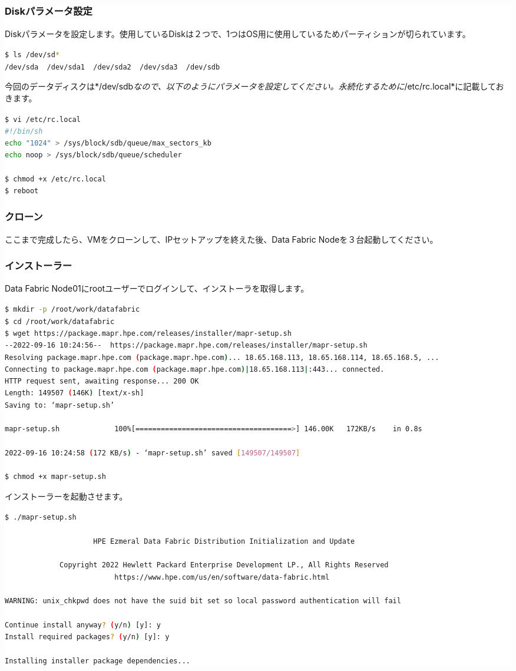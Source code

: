 ### Diskパラメータ設定
Diskパラメータを設定します。使用しているDiskは２つで、1つはOS用に使用しているためパーティションが切られています。

```bash
$ ls /dev/sd*
/dev/sda  /dev/sda1  /dev/sda2  /dev/sda3  /dev/sdb
```

今回のデータディスクは*/dev/sdb*なので、以下のようにパラメータを設定してください。永続化するために*/etc/rc.local*に記載しておきます。

```bash
$ vi /etc/rc.local 
#!/bin/sh
echo "1024" > /sys/block/sdb/queue/max_sectors_kb
echo noop > /sys/block/sdb/queue/scheduler

$ chmod +x /etc/rc.local 
$ reboot
```

### クローン
ここまで完成したら、VMをクローンして、IPセットアップを終えた後、Data Fabric Nodeを３台起動してください。

### インストーラー
Data Fabric Node01にrootユーザーでログインして、インストーラを取得します。

```bash
$ mkdir -p /root/work/datafabric
$ cd /root/work/datafabric
$ wget https://package.mapr.hpe.com/releases/installer/mapr-setup.sh
--2022-09-16 10:24:56--  https://package.mapr.hpe.com/releases/installer/mapr-setup.sh
Resolving package.mapr.hpe.com (package.mapr.hpe.com)... 18.65.168.113, 18.65.168.114, 18.65.168.5, ...
Connecting to package.mapr.hpe.com (package.mapr.hpe.com)|18.65.168.113|:443... connected.
HTTP request sent, awaiting response... 200 OK
Length: 149507 (146K) [text/x-sh]
Saving to: ‘mapr-setup.sh’

mapr-setup.sh             100%[=====================================>] 146.00K   172KB/s    in 0.8s    

2022-09-16 10:24:58 (172 KB/s) - ‘mapr-setup.sh’ saved [149507/149507]

$ chmod +x mapr-setup.sh 
```

インストーラーを起動させます。

```bash
$ ./mapr-setup.sh 
                                                    
                     HPE Ezmeral Data Fabric Distribution Initialization and Update
                                                    
             Copyright 2022 Hewlett Packard Enterprise Development LP., All Rights Reserved
                          https://www.hpe.com/us/en/software/data-fabric.html

WARNING: unix_chkpwd does not have the suid bit set so local password authentication will fail 

Continue install anyway? (y/n) [y]: y
Install required packages? (y/n) [y]: y

Installing installer package dependencies... 
```
